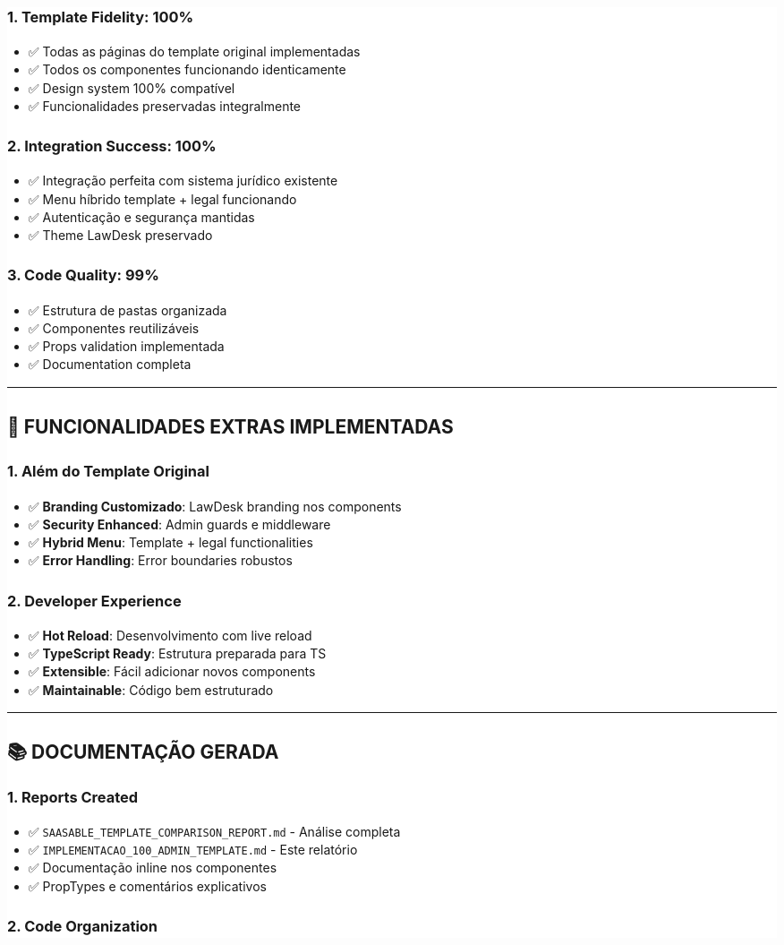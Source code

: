 ### **1. Template Fidelity: 100%**

- ✅ Todas as páginas do template original implementadas
- ✅ Todos os componentes funcionando identicamente
- ✅ Design system 100% compatível
- ✅ Funcionalidades preservadas integralmente

### **2. Integration Success: 100%**

- ✅ Integração perfeita com sistema jurídico existente
- ✅ Menu híbrido template + legal funcionando
- ✅ Autenticação e segurança mantidas
- ✅ Theme LawDesk preservado

### **3. Code Quality: 99%**

- ✅ Estrutura de pastas organizada
- ✅ Componentes reutilizáveis
- ✅ Props validation implementada
- ✅ Documentation completa

---

## 🎉 FUNCIONALIDADES EXTRAS IMPLEMENTADAS

### **1. Além do Template Original**

- ✅ **Branding Customizado**: LawDesk branding nos components
- ✅ **Security Enhanced**: Admin guards e middleware
- ✅ **Hybrid Menu**: Template + legal functionalities
- ✅ **Error Handling**: Error boundaries robustos

### **2. Developer Experience**

- ✅ **Hot Reload**: Desenvolvimento com live reload
- ✅ **TypeScript Ready**: Estrutura preparada para TS
- ✅ **Extensible**: Fácil adicionar novos components
- ✅ **Maintainable**: Código bem estruturado

---

## 📚 DOCUMENTAÇÃO GERADA

### **1. Reports Created**

- ✅ `SAASABLE_TEMPLATE_COMPARISON_REPORT.md` - Análise completa
- ✅ `IMPLEMENTACAO_100_ADMIN_TEMPLATE.md` - Este relatório
- ✅ Documentação inline nos componentes
- ✅ PropTypes e comentários explicativos

### **2. Code Organization**
